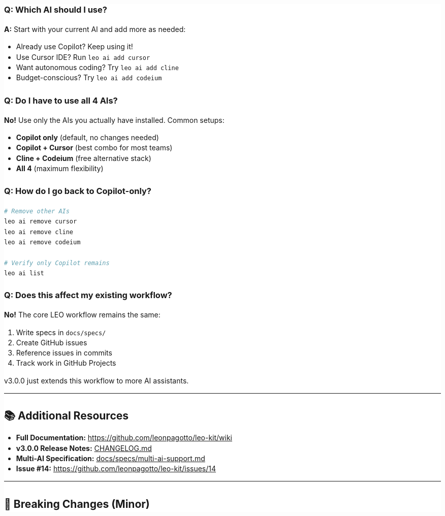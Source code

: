 ### Q: Which AI should I use?

**A:** Start with your current AI and add more as needed:

- Already use Copilot? Keep using it!
- Use Cursor IDE? Run `leo ai add cursor`
- Want autonomous coding? Try `leo ai add cline`
- Budget-conscious? Try `leo ai add codeium`

### Q: Do I have to use all 4 AIs?

**No!** Use only the AIs you actually have installed. Common setups:

- **Copilot only** (default, no changes needed)
- **Copilot + Cursor** (best combo for most teams)
- **Cline + Codeium** (free alternative stack)
- **All 4** (maximum flexibility)

### Q: How do I go back to Copilot-only?

```bash
# Remove other AIs
leo ai remove cursor
leo ai remove cline
leo ai remove codeium

# Verify only Copilot remains
leo ai list
```

### Q: Does this affect my existing workflow?

**No!** The core LEO workflow remains the same:

1. Write specs in `docs/specs/`
2. Create GitHub issues
3. Reference issues in commits
4. Track work in GitHub Projects

v3.0.0 just extends this workflow to more AI assistants.

---

## 📚 Additional Resources

- **Full Documentation:** https://github.com/leonpagotto/leo-kit/wiki
- **v3.0.0 Release Notes:** [CHANGELOG.md](../CHANGELOG.md)
- **Multi-AI Specification:** [docs/specs/multi-ai-support.md](specs/multi-ai-support.md)
- **Issue #14:** https://github.com/leonpagotto/leo-kit/issues/14

---

## 🚨 Breaking Changes (Minor)
